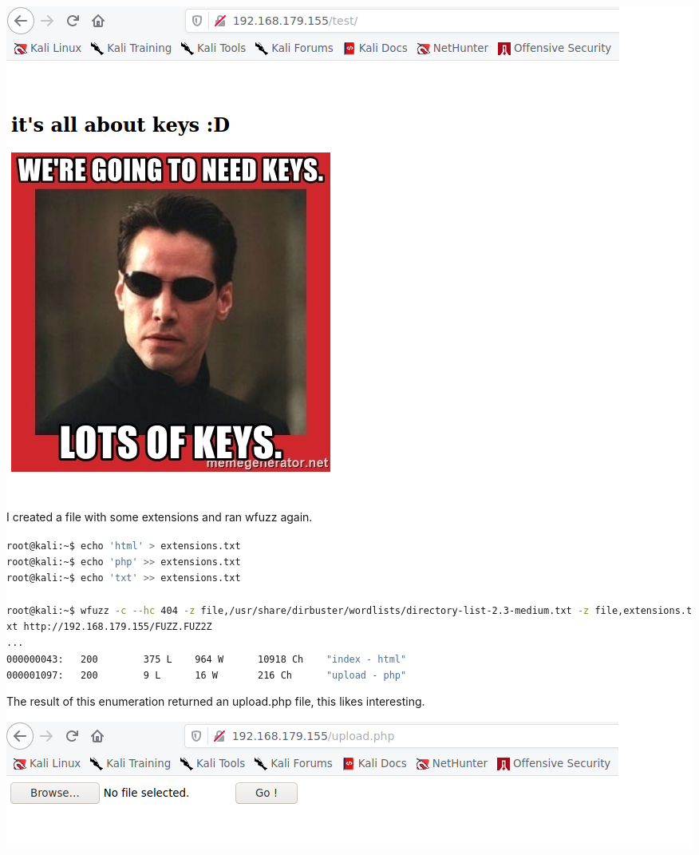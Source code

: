 ![](/assets/images/w34kn3ss/screenshot-2.png)

I created a file with some extensions and ran wfuzz again.

```bash
root@kali:~$ echo 'html' > extensions.txt
root@kali:~$ echo 'php' >> extensions.txt
root@kali:~$ echo 'txt' >> extensions.txt

root@kali:~$ wfuzz -c --hc 404 -z file,/usr/share/dirbuster/wordlists/directory-list-2.3-medium.txt -z file,extensions.txt http://192.168.179.155/FUZZ.FUZ2Z
...
000000043:   200        375 L    964 W      10918 Ch    "index - html"                                                                                      
000001097:   200        9 L      16 W       216 Ch      "upload - php"
```

The result of this enumeration returned an upload.php file, this likes interesting.

![](/assets/images/w34kn3ss/screenshot-3.png)
 